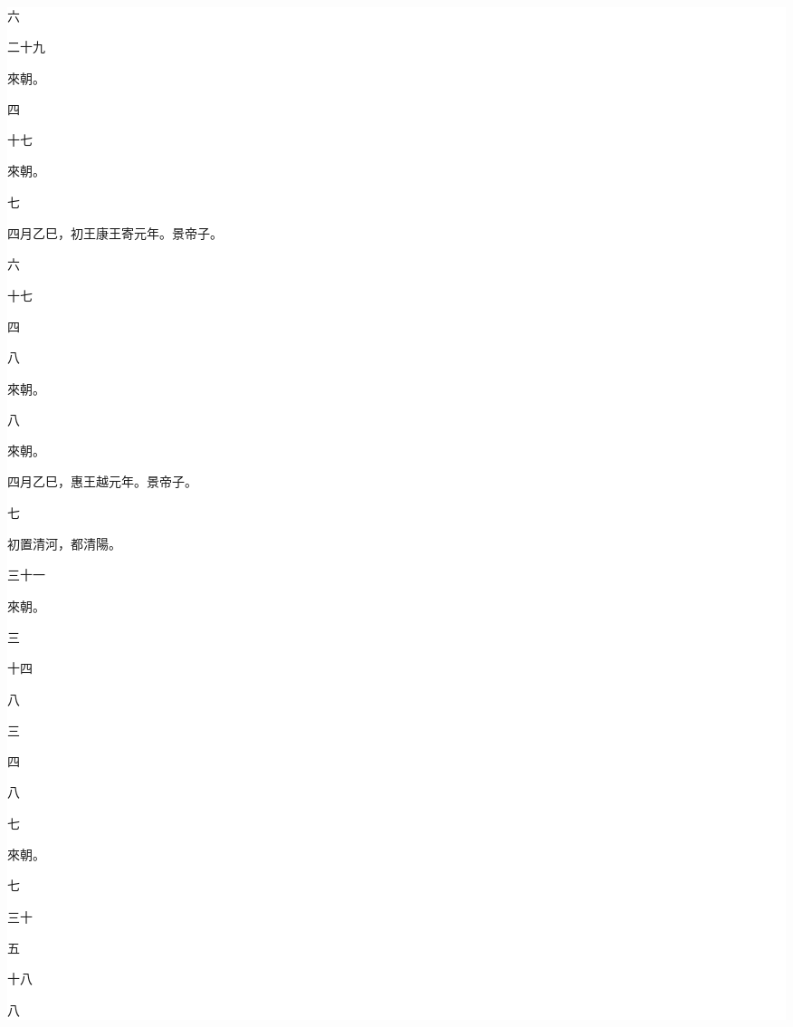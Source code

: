 六

二十九

來朝。

四

十七

來朝。

七

四月乙巳，初王康王寄元年。景帝子。

六

十七

四

八

來朝。

八

來朝。

四月乙巳，惠王越元年。景帝子。

七

初置清河，都清陽。

三十一

來朝。

三

十四

八

三

四

八

七

來朝。

七

三十

五

十八

八
